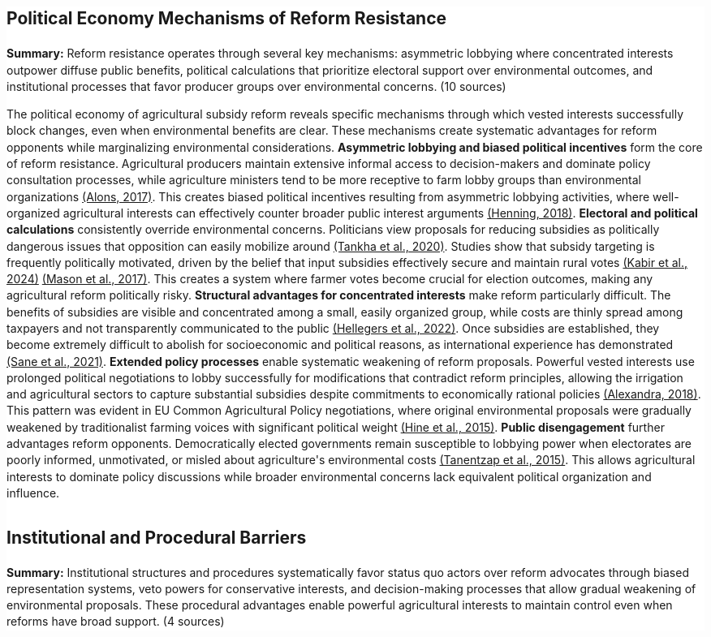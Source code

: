 ## Political Economy Mechanisms of Reform Resistance

**Summary:** Reform resistance operates through several key mechanisms: asymmetric lobbying where concentrated interests outpower diffuse public benefits, political calculations that prioritize electoral support over environmental outcomes, and institutional processes that favor producer groups over environmental concerns. (10 sources)

The political economy of agricultural subsidy reform reveals specific mechanisms through which vested interests successfully block changes, even when environmental benefits are clear. These mechanisms create systematic advantages for reform opponents while marginalizing environmental considerations. **Asymmetric lobbying and biased political incentives** form the core of reform resistance. Agricultural producers maintain extensive informal access to decision-makers and dominate policy consultation processes, while agriculture ministers tend to be more receptive to farm lobby groups than environmental organizations [(Alons, 2017)](https://doi.org/10.1080/13501763.2017.1334085). This creates biased political incentives resulting from asymmetric lobbying activities, where well-organized agricultural interests can effectively counter broader public interest arguments [(Henning, 2018)](https://doi.org/10.1007/978-3-319-60714-6_7). **Electoral and political calculations** consistently override environmental concerns. Politicians view proposals for reducing subsidies as politically dangerous issues that opposition can easily mobilize around [(Tankha et al., 2020)](https://doi.org/10.1108/ijccsm-10-2018-0072). Studies show that subsidy targeting is frequently politically motivated, driven by the belief that input subsidies effectively secure and maintain rural votes [(Kabir et al., 2024)](https://doi.org/10.1002/wcc.916) [(Mason et al., 2017)](https://doi.org/10.1093/ajae/aaw090). This creates a system where farmer votes become crucial for election outcomes, making any agricultural reform politically risky. **Structural advantages for concentrated interests** make reform particularly difficult. The benefits of subsidies are visible and concentrated among a small, easily organized group, while costs are thinly spread among taxpayers and not transparently communicated to the public [(Hellegers et al., 2022)](https://doi.org/10.1016/j.agwat.2021.107284). Once subsidies are established, they become extremely difficult to abolish for socioeconomic and political reasons, as international experience has demonstrated [(Sane et al., 2021)](https://doi.org/10.3390/su13169408). **Extended policy processes** enable systematic weakening of reform proposals. Powerful vested interests use prolonged political negotiations to lobby successfully for modifications that contradict reform principles, allowing the irrigation and agricultural sectors to capture substantial subsidies despite commitments to economically rational policies [(Alexandra, 2018)](https://doi.org/10.3390/W10020113). This pattern was evident in EU Common Agricultural Policy negotiations, where original environmental proposals were gradually weakened by traditionalist farming voices with significant political weight [(Hine et al., 2015)](https://doi.org/10.5130/IJRLP.I1.2015.4365). **Public disengagement** further advantages reform opponents. Democratically elected governments remain susceptible to lobbying power when electorates are poorly informed, unmotivated, or misled about agriculture's environmental costs [(Tanentzap et al., 2015)](https://doi.org/10.1371/journal.pbio.1002242). This allows agricultural interests to dominate policy discussions while broader environmental concerns lack equivalent political organization and influence.

## Institutional and Procedural Barriers

**Summary:** Institutional structures and procedures systematically favor status quo actors over reform advocates through biased representation systems, veto powers for conservative interests, and decision-making processes that allow gradual weakening of environmental proposals. These procedural advantages enable powerful agricultural interests to maintain control even when reforms have broad support. (4 sources)
